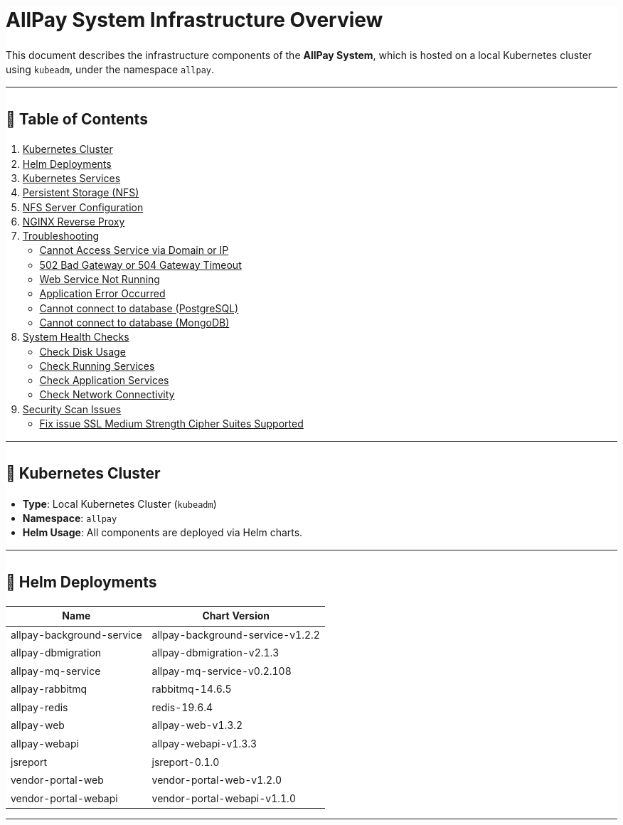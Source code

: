 # AllPay System Infrastructure Overview

This document describes the infrastructure components of the **AllPay System**, which is hosted on a local Kubernetes cluster using `kubeadm`, under the namespace `allpay`.

---

## 📑 Table of Contents

1. [Kubernetes Cluster](#kubernetes-cluster)
2. [Helm Deployments](#helm-deployments)
3. [Kubernetes Services](#kubernetes-services)
4. [Persistent Storage (NFS)](#persistent-storage-nfs)
5. [NFS Server Configuration](#nfs-server-configuration)
6. [NGINX Reverse Proxy](#nginx-reverse-proxy)
7. [Troubleshooting](#troubleshooting)
   - [Cannot Access Service via Domain or IP](#cannot-access-domain)
   - [502 Bad Gateway or 504 Gateway Timeout](#bad-gateway)
   - [Web Service Not Running](#web-service-not-running)
   - [Application Error Occurred](#application-error-occurred)
   - [Cannot connect to database (PostgreSQL)](#cannot-connect-database-postgresql)
   - [Cannot connect to database (MongoDB)](#cannot-connect-database-mongodb)
8. [System Health Checks](#system-health-checks)
   - [Check Disk Usage](#check-disk-usage)
   - [Check Running Services](#check-running-services)
   - [Check Application Services](#check-application-services)
   - [Check Network Connectivity](#check-network-connectivity)
9. [Security Scan Issues](#security-scan-issues)
   - [Fix issue SSL Medium Strength Cipher Suites Supported](#issue-ssl-medium-strength)

---

## 🧩 Kubernetes Cluster <a id="kubernetes-cluster"></a>

- **Type**: Local Kubernetes Cluster (`kubeadm`)
- **Namespace**: `allpay`
- **Helm Usage**: All components are deployed via Helm charts.

---

## 🚀 Helm Deployments <a id="helm-deployments"></a>

| Name                     | Chart Version                      |
|--------------------------|------------------------------------|
| allpay-background-service | allpay-background-service-v1.2.2   |
| allpay-dbmigration        | allpay-dbmigration-v2.1.3          |
| allpay-mq-service         | allpay-mq-service-v0.2.108         |
| allpay-rabbitmq           | rabbitmq-14.6.5                    |
| allpay-redis              | redis-19.6.4                       |
| allpay-web                | allpay-web-v1.3.2                  |
| allpay-webapi             | allpay-webapi-v1.3.3               |
| jsreport                  | jsreport-0.1.0                     |
| vendor-portal-web         | vendor-portal-web-v1.2.0           |
| vendor-portal-webapi      | vendor-portal-webapi-v1.1.0        |

---